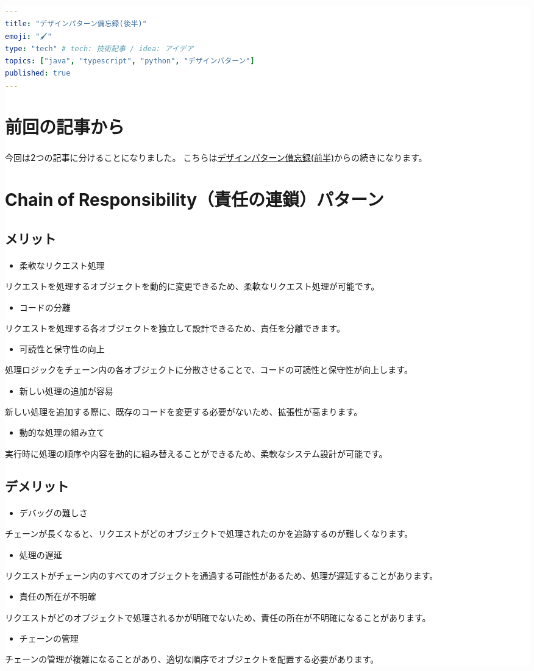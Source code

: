 ```yaml
---
title: "デザインパターン備忘録(後半)"
emoji: "🖌"
type: "tech" # tech: 技術記事 / idea: アイデア
topics: ["java", "typescript", "python", "デザインパターン"]
published: true
---
```


# 前回の記事から

今回は2つの記事に分けることになりました。
こちらは[デザインパターン備忘録(前半)](https://zenn.dev/kou_kawa/articles/35-design-pattern-01)からの続きになります。

# Chain of Responsibility（責任の連鎖）パターン

## メリット

- 柔軟なリクエスト処理

リクエストを処理するオブジェクトを動的に変更できるため、柔軟なリクエスト処理が可能です。

- コードの分離

リクエストを処理する各オブジェクトを独立して設計できるため、責任を分離できます。

- 可読性と保守性の向上

処理ロジックをチェーン内の各オブジェクトに分散させることで、コードの可読性と保守性が向上します。

- 新しい処理の追加が容易

新しい処理を追加する際に、既存のコードを変更する必要がないため、拡張性が高まります。

- 動的な処理の組み立て

実行時に処理の順序や内容を動的に組み替えることができるため、柔軟なシステム設計が可能です。

## デメリット

- デバッグの難しさ

チェーンが長くなると、リクエストがどのオブジェクトで処理されたのかを追跡するのが難しくなります。

- 処理の遅延

リクエストがチェーン内のすべてのオブジェクトを通過する可能性があるため、処理が遅延することがあります。

- 責任の所在が不明確

リクエストがどのオブジェクトで処理されるかが明確でないため、責任の所在が不明確になることがあります。

- チェーンの管理

チェーンの管理が複雑になることがあり、適切な順序でオブジェクトを配置する必要があります。
